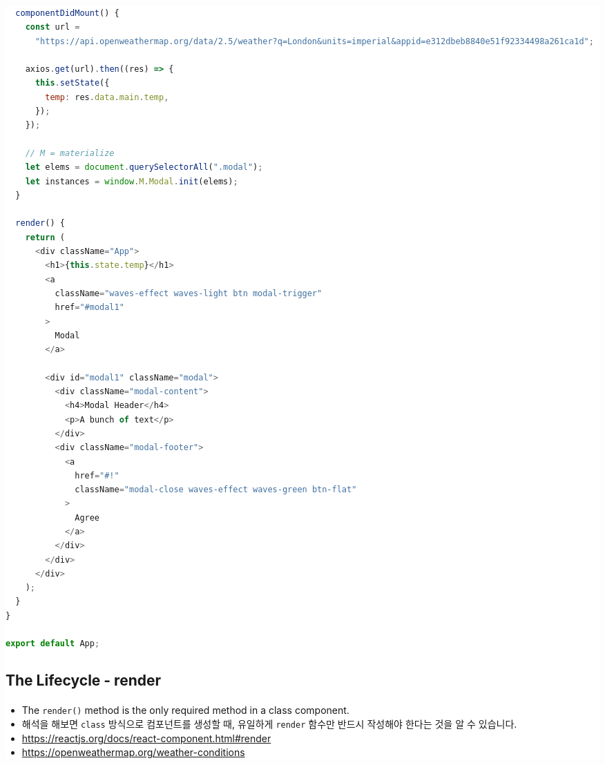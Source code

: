 ```javascript
  componentDidMount() {
    const url =
      "https://api.openweathermap.org/data/2.5/weather?q=London&units=imperial&appid=e312dbeb8840e51f92334498a261ca1d";

    axios.get(url).then((res) => {
      this.setState({
        temp: res.data.main.temp,
      });
    });

    // M = materialize
    let elems = document.querySelectorAll(".modal");
    let instances = window.M.Modal.init(elems);
  }

  render() {
    return (
      <div className="App">
        <h1>{this.state.temp}</h1>
        <a
          className="waves-effect waves-light btn modal-trigger"
          href="#modal1"
        >
          Modal
        </a>

        <div id="modal1" className="modal">
          <div className="modal-content">
            <h4>Modal Header</h4>
            <p>A bunch of text</p>
          </div>
          <div className="modal-footer">
            <a
              href="#!"
              className="modal-close waves-effect waves-green btn-flat"
            >
              Agree
            </a>
          </div>
        </div>
      </div>
    );
  }
}

export default App;
```

## The Lifecycle - render
- The `render()` method is the only required method in a class component.
- 해석을 해보면 `class` 방식으로 컴포넌트를 생성할 때, 유일하게 `render` 함수만 반드시 작성해야 한다는 것을 알 수 있습니다.
- https://reactjs.org/docs/react-component.html#render
- https://openweathermap.org/weather-conditions
